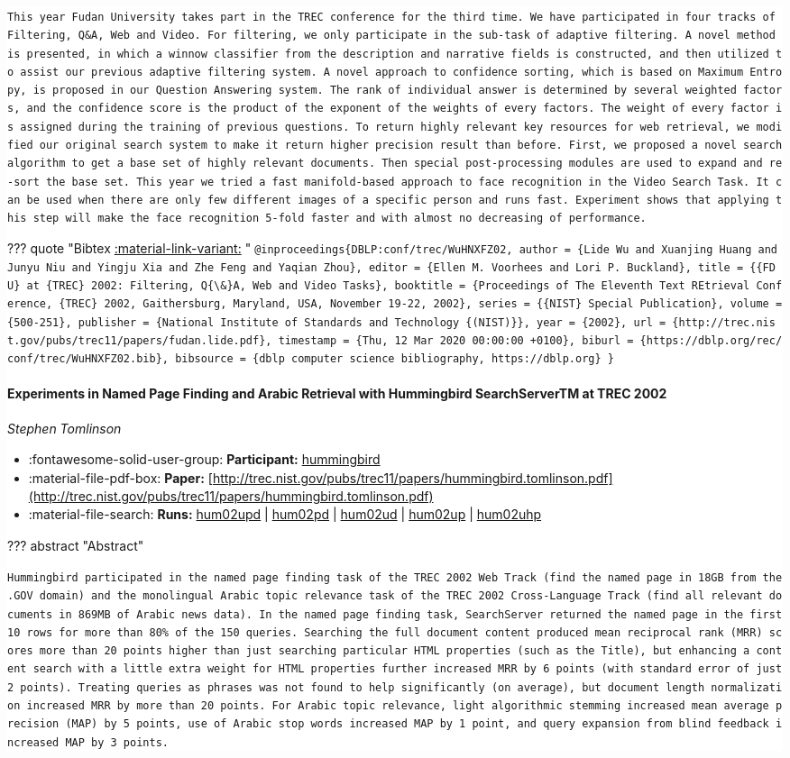 	This year Fudan University takes part in the TREC conference for the third time. We have participated in four tracks of Filtering, Q&A, Web and Video. For filtering, we only participate in the sub-task of adaptive filtering. A novel method is presented, in which a winnow classifier from the description and narrative fields is constructed, and then utilized to assist our previous adaptive filtering system. A novel approach to confidence sorting, which is based on Maximum Entropy, is proposed in our Question Answering system. The rank of individual answer is determined by several weighted factors, and the confidence score is the product of the exponent of the weights of every factors. The weight of every factor is assigned during the training of previous questions. To return highly relevant key resources for web retrieval, we modified our original search system to make it return higher precision result than before. First, we proposed a novel search algorithm to get a base set of highly relevant documents. Then special post-processing modules are used to expand and re-sort the base set. This year we tried a fast manifold-based approach to face recognition in the Video Search Task. It can be used when there are only few different images of a specific person and runs fast. Experiment shows that applying this step will make the face recognition 5-fold faster and with almost no decreasing of performance.
	

??? quote "Bibtex [:material-link-variant:](https://dblp.org/rec/conf/trec/WuHNXFZ02.bib) "
	```
	@inproceedings{DBLP:conf/trec/WuHNXFZ02,
		author = {Lide Wu and Xuanjing Huang and Junyu Niu and Yingju Xia and Zhe Feng and Yaqian Zhou},
		editor = {Ellen M. Voorhees and Lori P. Buckland},
		title = {{FDU} at {TREC} 2002: Filtering, Q{\&}A, Web and Video Tasks},
		booktitle = {Proceedings of The Eleventh Text REtrieval Conference, {TREC} 2002, Gaithersburg, Maryland, USA, November 19-22, 2002},
		series = {{NIST} Special Publication},
		volume = {500-251},
		publisher = {National Institute of Standards and Technology {(NIST)}},
		year = {2002},
		url = {http://trec.nist.gov/pubs/trec11/papers/fudan.lide.pdf},
		timestamp = {Thu, 12 Mar 2020 00:00:00 +0100},
		biburl = {https://dblp.org/rec/conf/trec/WuHNXFZ02.bib},
		bibsource = {dblp computer science bibliography, https://dblp.org}
	}
	```

#### Experiments in Named Page Finding and Arabic Retrieval with Hummingbird  SearchServerTM at TREC 2002

_Stephen Tomlinson_

- :fontawesome-solid-user-group: **Participant:** [hummingbird](./participants.md#hummingbird)
- :material-file-pdf-box: **Paper:** [http://trec.nist.gov/pubs/trec11/papers/hummingbird.tomlinson.pdf](http://trec.nist.gov/pubs/trec11/papers/hummingbird.tomlinson.pdf)
- :material-file-search: **Runs:** [hum02upd](./runs.md#hum02upd) | [hum02pd](./runs.md#hum02pd) | [hum02ud](./runs.md#hum02ud) | [hum02up](./runs.md#hum02up) | [hum02uhp](./runs.md#hum02uhp)

??? abstract "Abstract"
	
	Hummingbird participated in the named page finding task of the TREC 2002 Web Track (find the named page in 18GB from the .GOV domain) and the monolingual Arabic topic relevance task of the TREC 2002 Cross-Language Track (find all relevant documents in 869MB of Arabic news data). In the named page finding task, SearchServer returned the named page in the first 10 rows for more than 80% of the 150 queries. Searching the full document content produced mean reciprocal rank (MRR) scores more than 20 points higher than just searching particular HTML properties (such as the Title), but enhancing a content search with a little extra weight for HTML properties further increased MRR by 6 points (with standard error of just 2 points). Treating queries as phrases was not found to help significantly (on average), but document length normalization increased MRR by more than 20 points. For Arabic topic relevance, light algorithmic stemming increased mean average precision (MAP) by 5 points, use of Arabic stop words increased MAP by 1 point, and query expansion from blind feedback increased MAP by 3 points.
	